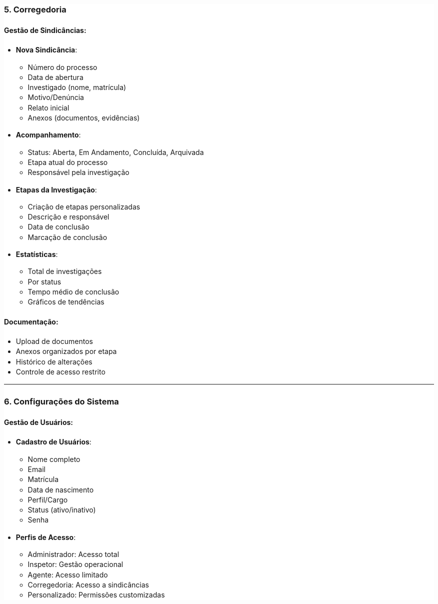 
### 5. **Corregedoria**

#### **Gestão de Sindicâncias**:
- **Nova Sindicância**:
  - Número do processo
  - Data de abertura
  - Investigado (nome, matrícula)
  - Motivo/Denúncia
  - Relato inicial
  - Anexos (documentos, evidências)

- **Acompanhamento**:
  - Status: Aberta, Em Andamento, Concluída, Arquivada
  - Etapa atual do processo
  - Responsável pela investigação

- **Etapas da Investigação**:
  - Criação de etapas personalizadas
  - Descrição e responsável
  - Data de conclusão
  - Marcação de conclusão

- **Estatísticas**:
  - Total de investigações
  - Por status
  - Tempo médio de conclusão
  - Gráficos de tendências

#### **Documentação**:
- Upload de documentos
- Anexos organizados por etapa
- Histórico de alterações
- Controle de acesso restrito

---

### 6. **Configurações do Sistema**

#### **Gestão de Usuários**:
- **Cadastro de Usuários**:
  - Nome completo
  - Email
  - Matrícula
  - Data de nascimento
  - Perfil/Cargo
  - Status (ativo/inativo)
  - Senha

- **Perfis de Acesso**:
  - Administrador: Acesso total
  - Inspetor: Gestão operacional
  - Agente: Acesso limitado
  - Corregedoria: Acesso a sindicâncias
  - Personalizado: Permissões customizadas
